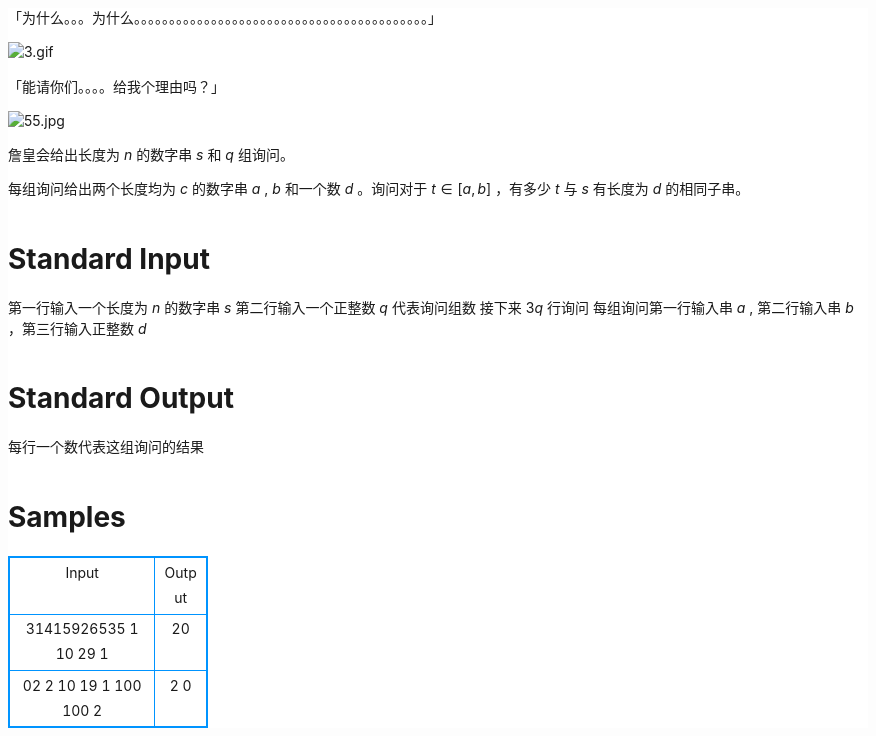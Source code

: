 「为什么。。。为什么。。。。。。。。。。。。。。。。。。。。。。。。。。。。。。。。。。。。。。。。。。」

![3.gif](/source/lutece/di-si-zhang-bu-yao-ting-xia-lai-a/img/aHR0cHM6Ly9pLmxvbGkubmV0LzIwMjAvMDYvMDQvbU9WZGdyNGtxdkJXWjJlLmdpZg==.gif)

「能请你们。。。。给我个理由吗？」

![55.jpg](/source/lutece/di-si-zhang-bu-yao-ting-xia-lai-a/img/aHR0cHM6Ly9pLmxvbGkubmV0LzIwMjAvMDYvMDQvczI1amVCcDZEaThZVzFxLmpwZw==.jpg)

詹皇会给出长度为 $n$ 的数字串 $s$ 和 $q$ 组询问。

每组询问给出两个长度均为 $c$ 的数字串 $a$ , $b$ 和一个数 $d$ 。询问对于 $t\in[a,b]$ ，有多少 $t$ 与 $s$ 有长度为 $d$ 的相同子串。

# Standard Input

第一行输入一个长度为 $n$ 的数字串 $s$
第二行输入一个正整数 $q$ 代表询问组数
接下来 $3q$ 行询问
每组询问第一行输入串 $a$ , 第二行输入串 $b$ ，第三行输入正整数 $d$

# Standard Output

每行一个数代表这组询问的结果

# Samples

<style>
        table,table tr th, table tr td { border:1px solid #0094ff; }
        table { width: 200px; min-height: 25px; line-height: 25px; text-align: center; border-collapse: collapse;}   
    </style>
<table>
	<tr>
		<td>Input</td>
		<td>Output</td>
	</tr>
<tr><td>31415926535
1
10
29
1
</td><td>20</td></tr><tr><td>02
2
10
19
1
100
100
2</td><td>2
0</td></tr></table>

